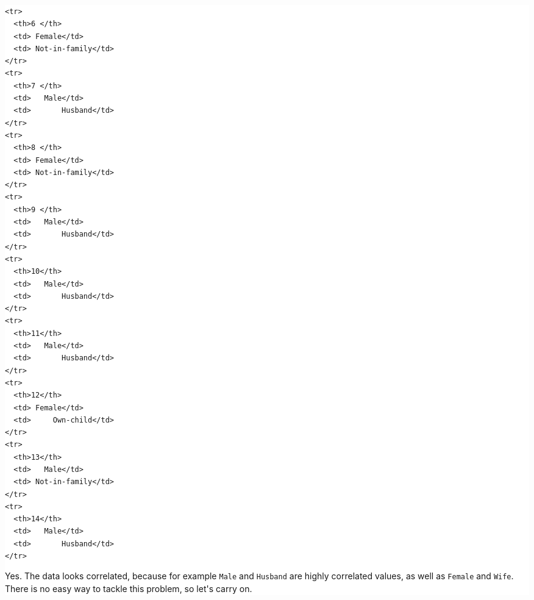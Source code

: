     <tr>
      <th>6 </th>
      <td> Female</td>
      <td> Not-in-family</td>
    </tr>
    <tr>
      <th>7 </th>
      <td>   Male</td>
      <td>       Husband</td>
    </tr>
    <tr>
      <th>8 </th>
      <td> Female</td>
      <td> Not-in-family</td>
    </tr>
    <tr>
      <th>9 </th>
      <td>   Male</td>
      <td>       Husband</td>
    </tr>
    <tr>
      <th>10</th>
      <td>   Male</td>
      <td>       Husband</td>
    </tr>
    <tr>
      <th>11</th>
      <td>   Male</td>
      <td>       Husband</td>
    </tr>
    <tr>
      <th>12</th>
      <td> Female</td>
      <td>     Own-child</td>
    </tr>
    <tr>
      <th>13</th>
      <td>   Male</td>
      <td> Not-in-family</td>
    </tr>
    <tr>
      <th>14</th>
      <td>   Male</td>
      <td>       Husband</td>
    </tr>
  </tbody>
</table>
</div>



Yes. The data looks correlated, because for example `Male` and `Husband` are
highly correlated values, as well as `Female` and `Wife`. There is no easy way
to tackle this problem, so let's carry on.
